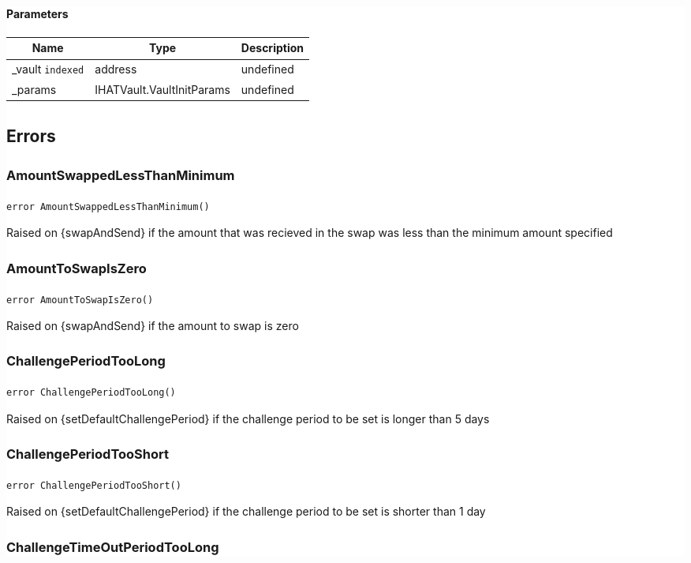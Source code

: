 



#### Parameters

| Name | Type | Description |
|---|---|---|
| _vault `indexed` | address | undefined |
| _params  | IHATVault.VaultInitParams | undefined |



## Errors

### AmountSwappedLessThanMinimum

```solidity
error AmountSwappedLessThanMinimum()
```

Raised on {swapAndSend} if the amount that was recieved in the swap was less than the minimum amount specified




### AmountToSwapIsZero

```solidity
error AmountToSwapIsZero()
```

Raised on {swapAndSend} if the amount to swap is zero




### ChallengePeriodTooLong

```solidity
error ChallengePeriodTooLong()
```

Raised on {setDefaultChallengePeriod} if the challenge period  to be set is longer than 5 days




### ChallengePeriodTooShort

```solidity
error ChallengePeriodTooShort()
```

Raised on {setDefaultChallengePeriod} if the challenge period  to be set is shorter than 1 day




### ChallengeTimeOutPeriodTooLong
